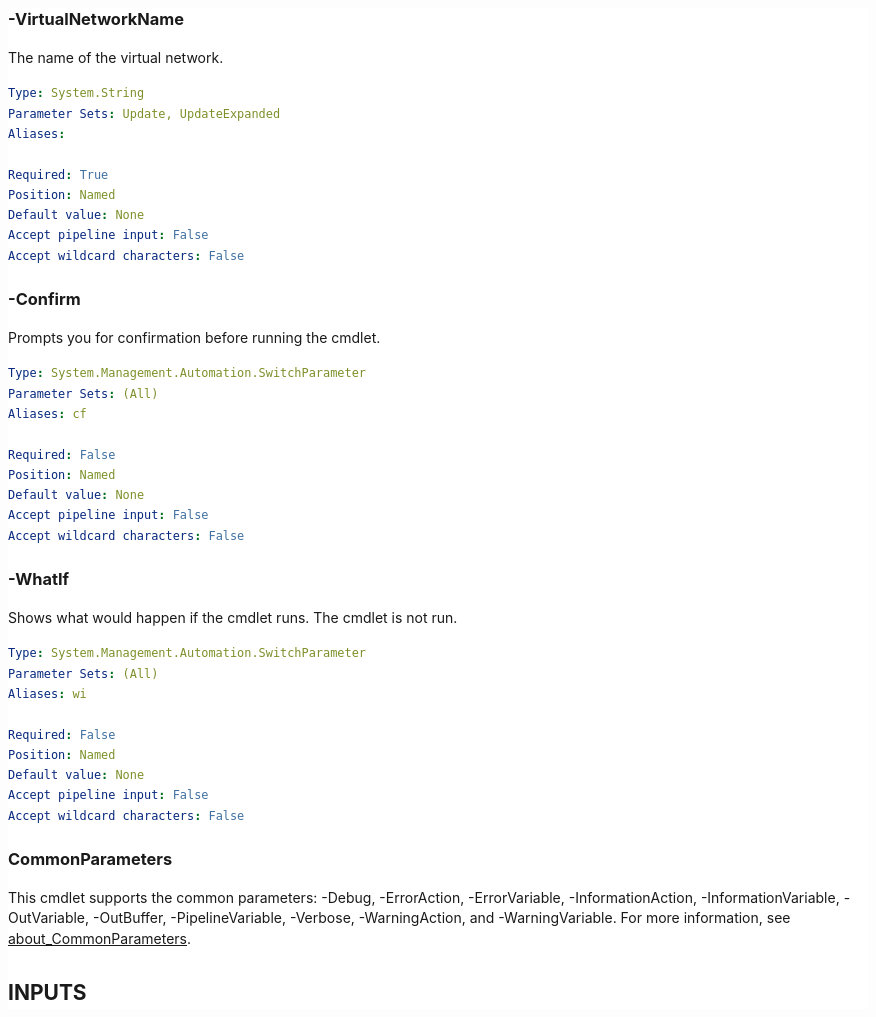 ### -VirtualNetworkName
The name of the virtual network.

```yaml
Type: System.String
Parameter Sets: Update, UpdateExpanded
Aliases:

Required: True
Position: Named
Default value: None
Accept pipeline input: False
Accept wildcard characters: False
```

### -Confirm
Prompts you for confirmation before running the cmdlet.

```yaml
Type: System.Management.Automation.SwitchParameter
Parameter Sets: (All)
Aliases: cf

Required: False
Position: Named
Default value: None
Accept pipeline input: False
Accept wildcard characters: False
```

### -WhatIf
Shows what would happen if the cmdlet runs.
The cmdlet is not run.

```yaml
Type: System.Management.Automation.SwitchParameter
Parameter Sets: (All)
Aliases: wi

Required: False
Position: Named
Default value: None
Accept pipeline input: False
Accept wildcard characters: False
```

### CommonParameters
This cmdlet supports the common parameters: -Debug, -ErrorAction, -ErrorVariable, -InformationAction, -InformationVariable, -OutVariable, -OutBuffer, -PipelineVariable, -Verbose, -WarningAction, and -WarningVariable. For more information, see [about_CommonParameters](http://go.microsoft.com/fwlink/?LinkID=113216).

## INPUTS

